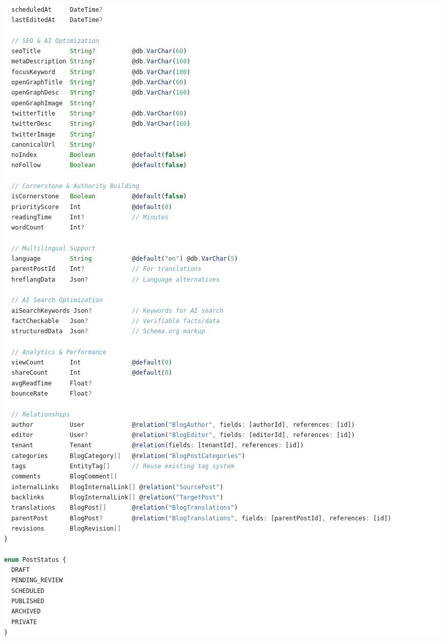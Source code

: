 ```typescript
  scheduledAt     DateTime?
  lastEditedAt    DateTime?
  
  // SEO & AI Optimization
  seoTitle        String?          @db.VarChar(60)
  metaDescription String?          @db.VarChar(160)
  focusKeyword    String?          @db.VarChar(100)
  openGraphTitle  String?          @db.VarChar(60)
  openGraphDesc   String?          @db.VarChar(160)
  openGraphImage  String?
  twitterTitle    String?          @db.VarChar(60)
  twitterDesc     String?          @db.VarChar(160)
  twitterImage    String?
  canonicalUrl    String?
  noIndex         Boolean          @default(false)
  noFollow        Boolean          @default(false)
  
  // Cornerstone & Authority Building
  isCornerstone   Boolean          @default(false)
  priorityScore   Int              @default(0)
  readingTime     Int?             // Minutes
  wordCount       Int?
  
  // Multilingual Support
  language        String           @default("en") @db.VarChar(5)
  parentPostId    Int?             // For translations
  hreflangData    Json?            // Language alternatives
  
  // AI Search Optimization
  aiSearchKeywords Json?           // Keywords for AI search
  factCheckable   Json?            // Verifiable facts/data
  structuredData  Json?            // Schema.org markup
  
  // Analytics & Performance
  viewCount       Int              @default(0)
  shareCount      Int              @default(0)
  avgReadTime     Float?
  bounceRate      Float?
  
  // Relationships
  author          User             @relation("BlogAuthor", fields: [authorId], references: [id])
  editor          User?            @relation("BlogEditor", fields: [editorId], references: [id])
  tenant          Tenant           @relation(fields: [tenantId], references: [id])
  categories      BlogCategory[]   @relation("BlogPostCategories")
  tags            EntityTag[]      // Reuse existing tag system
  comments        BlogComment[]
  internalLinks   BlogInternalLink[] @relation("SourcePost")
  backlinks       BlogInternalLink[] @relation("TargetPost")
  translations    BlogPost[]       @relation("BlogTranslations")
  parentPost      BlogPost?        @relation("BlogTranslations", fields: [parentPostId], references: [id])
  revisions       BlogRevision[]
}

enum PostStatus {
  DRAFT
  PENDING_REVIEW
  SCHEDULED
  PUBLISHED
  ARCHIVED
  PRIVATE
}
```